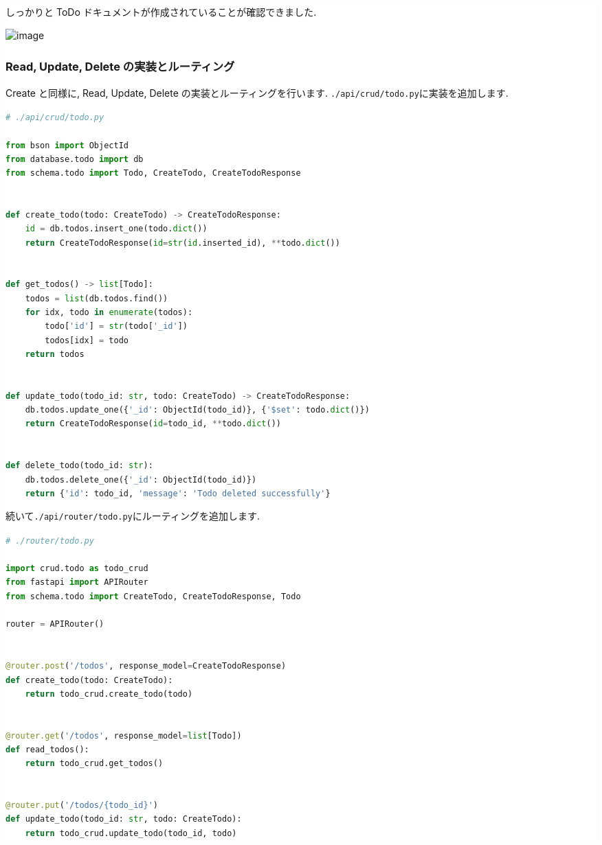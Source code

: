 しっかりと ToDo ドキュメントが作成されていることが確認できました.

![image](https://res.cloudinary.com/dlsmszcqb/image/upload/v1662388473/fig3_f044d22837.png)

### Read, Update, Delete の実装とルーティング

Create と同様に, Read, Update, Delete の実装とルーティングを行います. `./api/crud/todo.py`に実装を追加します.

```python
# ./api/crud/todo.py

from bson import ObjectId
from database.todo import db
from schema.todo import Todo, CreateTodo, CreateTodoResponse


def create_todo(todo: CreateTodo) -> CreateTodoResponse:
    id = db.todos.insert_one(todo.dict())
    return CreateTodoResponse(id=str(id.inserted_id), **todo.dict())


def get_todos() -> list[Todo]:
    todos = list(db.todos.find())
    for idx, todo in enumerate(todos):
        todo['id'] = str(todo['_id'])
        todos[idx] = todo
    return todos


def update_todo(todo_id: str, todo: CreateTodo) -> CreateTodoResponse:
    db.todos.update_one({'_id': ObjectId(todo_id)}, {'$set': todo.dict()})
    return CreateTodoResponse(id=todo_id, **todo.dict())


def delete_todo(todo_id: str):
    db.todos.delete_one({'_id': ObjectId(todo_id)})
    return {'id': todo_id, 'message': 'Todo deleted successfully'}
```

続いて`./api/router/todo.py`にルーティングを追加します.

```python
# ./router/todo.py

import crud.todo as todo_crud
from fastapi import APIRouter
from schema.todo import CreateTodo, CreateTodoResponse, Todo

router = APIRouter()


@router.post('/todos', response_model=CreateTodoResponse)
def create_todo(todo: CreateTodo):
    return todo_crud.create_todo(todo)


@router.get('/todos', response_model=list[Todo])
def read_todos():
    return todo_crud.get_todos()


@router.put('/todos/{todo_id}')
def update_todo(todo_id: str, todo: CreateTodo):
    return todo_crud.update_todo(todo_id, todo)


```